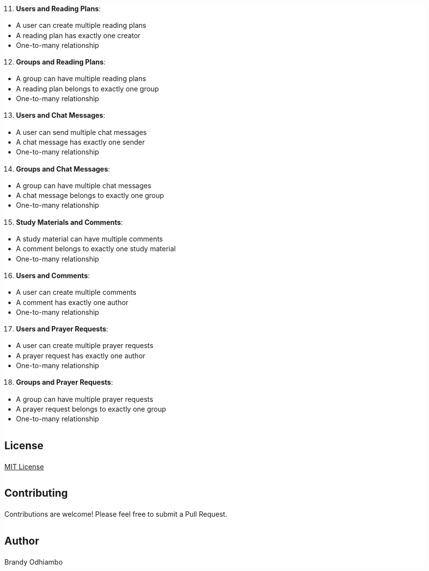 11. **Users and Reading Plans**:
   - A user can create multiple reading plans
   - A reading plan has exactly one creator
   - One-to-many relationship

12. **Groups and Reading Plans**:
   - A group can have multiple reading plans
   - A reading plan belongs to exactly one group
   - One-to-many relationship

13. **Users and Chat Messages**:
   - A user can send multiple chat messages
   - A chat message has exactly one sender
   - One-to-many relationship

14. **Groups and Chat Messages**:
   - A group can have multiple chat messages
   - A chat message belongs to exactly one group
   - One-to-many relationship

15. **Study Materials and Comments**:
   - A study material can have multiple comments
   - A comment belongs to exactly one study material
   - One-to-many relationship

16. **Users and Comments**:
   - A user can create multiple comments
   - A comment has exactly one author
   - One-to-many relationship

17. **Users and Prayer Requests**:
   - A user can create multiple prayer requests
   - A prayer request has exactly one author
   - One-to-many relationship

18. **Groups and Prayer Requests**:
   - A group can have multiple prayer requests
   - A prayer request belongs to exactly one group
   - One-to-many relationship

## License
[MIT License](LICENSE)

## Contributing
Contributions are welcome! Please feel free to submit a Pull Request.

## Author
Brandy Odhiambo
